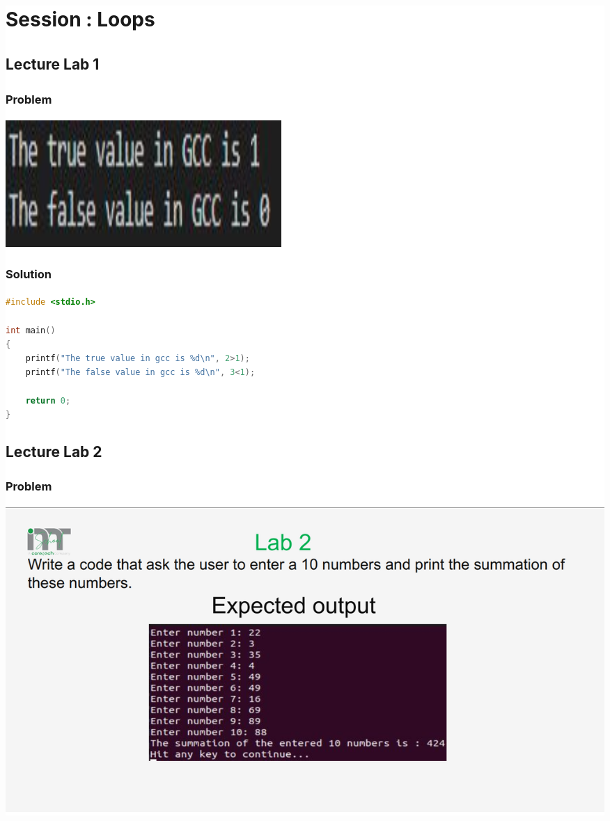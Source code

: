 # Session : Loops
## Lecture Lab 1
### Problem
<img src = "../../assets/lec_session2_lab1.png">

### Solution
```c
#include <stdio.h>

int main()
{
	printf("The true value in gcc is %d\n", 2>1);
	printf("The false value in gcc is %d\n", 3<1);

	return 0;
}
```

## Lecture Lab 2
### Problem
<img src = "../../assets/loops_lab2.png">
